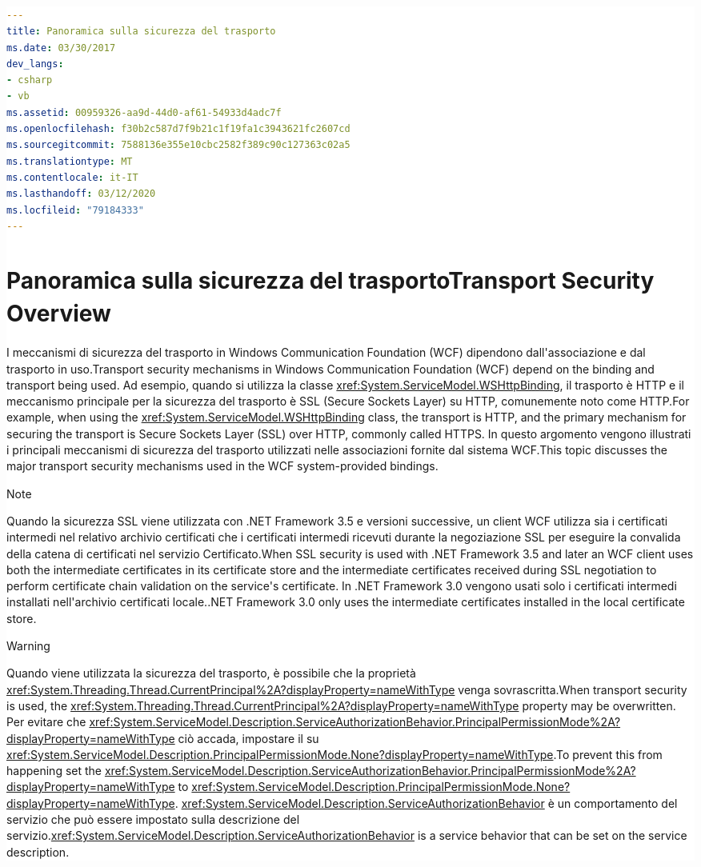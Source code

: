 ```yaml
---
title: Panoramica sulla sicurezza del trasporto
ms.date: 03/30/2017
dev_langs:
- csharp
- vb
ms.assetid: 00959326-aa9d-44d0-af61-54933d4adc7f
ms.openlocfilehash: f30b2c587d7f9b21c1f19fa1c3943621fc2607cd
ms.sourcegitcommit: 7588136e355e10cbc2582f389c90c127363c02a5
ms.translationtype: MT
ms.contentlocale: it-IT
ms.lasthandoff: 03/12/2020
ms.locfileid: "79184333"
---
```

# <a name="transport-security-overview"></a><span data-ttu-id="6ff8a-102">Panoramica sulla sicurezza del trasporto</span><span class="sxs-lookup"><span data-stu-id="6ff8a-102">Transport Security Overview</span></span>
<span data-ttu-id="6ff8a-103">I meccanismi di sicurezza del trasporto in Windows Communication Foundation (WCF) dipendono dall'associazione e dal trasporto in uso.</span><span class="sxs-lookup"><span data-stu-id="6ff8a-103">Transport security mechanisms in Windows Communication Foundation (WCF) depend on the binding and transport being used.</span></span> <span data-ttu-id="6ff8a-104">Ad esempio, quando si utilizza la classe <xref:System.ServiceModel.WSHttpBinding>, il trasporto è HTTP e il meccanismo principale per la sicurezza del trasporto è SSL (Secure Sockets Layer) su HTTP, comunemente noto come HTTP.</span><span class="sxs-lookup"><span data-stu-id="6ff8a-104">For example, when using the <xref:System.ServiceModel.WSHttpBinding> class, the transport is HTTP, and the primary mechanism for securing the transport is Secure Sockets Layer (SSL) over HTTP, commonly called HTTPS.</span></span> <span data-ttu-id="6ff8a-105">In questo argomento vengono illustrati i principali meccanismi di sicurezza del trasporto utilizzati nelle associazioni fornite dal sistema WCF.</span><span class="sxs-lookup"><span data-stu-id="6ff8a-105">This topic discusses the major transport security mechanisms used in the WCF system-provided bindings.</span></span>  
  
> [!NOTE]
> <span data-ttu-id="6ff8a-106">Quando la sicurezza SSL viene utilizzata con .NET Framework 3.5 e versioni successive, un client WCF utilizza sia i certificati intermedi nel relativo archivio certificati che i certificati intermedi ricevuti durante la negoziazione SSL per eseguire la convalida della catena di certificati nel servizio Certificato.</span><span class="sxs-lookup"><span data-stu-id="6ff8a-106">When SSL security is used with .NET Framework 3.5 and later an WCF client uses both the intermediate certificates in its certificate store and the intermediate certificates received during SSL negotiation to perform certificate chain validation on the service's certificate.</span></span> <span data-ttu-id="6ff8a-107">In .NET Framework 3.0 vengono usati solo i certificati intermedi installati nell'archivio certificati locale.</span><span class="sxs-lookup"><span data-stu-id="6ff8a-107">.NET Framework 3.0 only uses the intermediate certificates installed in the local certificate store.</span></span>  
  
> [!WARNING]
> <span data-ttu-id="6ff8a-108">Quando viene utilizzata la sicurezza del trasporto, è possibile che la proprietà <xref:System.Threading.Thread.CurrentPrincipal%2A?displayProperty=nameWithType> venga sovrascritta.</span><span class="sxs-lookup"><span data-stu-id="6ff8a-108">When transport security is used, the <xref:System.Threading.Thread.CurrentPrincipal%2A?displayProperty=nameWithType> property may be overwritten.</span></span> <span data-ttu-id="6ff8a-109">Per evitare che <xref:System.ServiceModel.Description.ServiceAuthorizationBehavior.PrincipalPermissionMode%2A?displayProperty=nameWithType> ciò accada, impostare il su <xref:System.ServiceModel.Description.PrincipalPermissionMode.None?displayProperty=nameWithType>.</span><span class="sxs-lookup"><span data-stu-id="6ff8a-109">To prevent this from happening set the <xref:System.ServiceModel.Description.ServiceAuthorizationBehavior.PrincipalPermissionMode%2A?displayProperty=nameWithType> to <xref:System.ServiceModel.Description.PrincipalPermissionMode.None?displayProperty=nameWithType>.</span></span> <span data-ttu-id="6ff8a-110"><xref:System.ServiceModel.Description.ServiceAuthorizationBehavior> è un comportamento del servizio che può essere impostato sulla descrizione del servizio.</span><span class="sxs-lookup"><span data-stu-id="6ff8a-110"><xref:System.ServiceModel.Description.ServiceAuthorizationBehavior> is a service behavior that can be set on the service description.</span></span>  